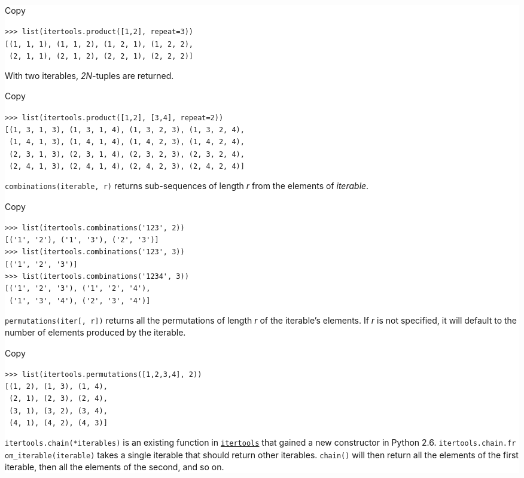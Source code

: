   Copy

  ```
  >>> list(itertools.product([1,2], repeat=3))
  [(1, 1, 1), (1, 1, 2), (1, 2, 1), (1, 2, 2),
   (2, 1, 1), (2, 1, 2), (2, 2, 1), (2, 2, 2)]

  ```

  With two iterables, *2N*-tuples are returned.

  Copy

  ```
  >>> list(itertools.product([1,2], [3,4], repeat=2))
  [(1, 3, 1, 3), (1, 3, 1, 4), (1, 3, 2, 3), (1, 3, 2, 4),
   (1, 4, 1, 3), (1, 4, 1, 4), (1, 4, 2, 3), (1, 4, 2, 4),
   (2, 3, 1, 3), (2, 3, 1, 4), (2, 3, 2, 3), (2, 3, 2, 4),
   (2, 4, 1, 3), (2, 4, 1, 4), (2, 4, 2, 3), (2, 4, 2, 4)]

  ```

  `combinations(iterable, r)` returns sub-sequences of length *r* from
  the elements of *iterable*.

  Copy

  ```
  >>> list(itertools.combinations('123', 2))
  [('1', '2'), ('1', '3'), ('2', '3')]
  >>> list(itertools.combinations('123', 3))
  [('1', '2', '3')]
  >>> list(itertools.combinations('1234', 3))
  [('1', '2', '3'), ('1', '2', '4'),
   ('1', '3', '4'), ('2', '3', '4')]

  ```

  `permutations(iter[, r])` returns all the permutations of length *r* of
  the iterable’s elements. If *r* is not specified, it will default to the
  number of elements produced by the iterable.

  Copy

  ```
  >>> list(itertools.permutations([1,2,3,4], 2))
  [(1, 2), (1, 3), (1, 4),
   (2, 1), (2, 3), (2, 4),
   (3, 1), (3, 2), (3, 4),
   (4, 1), (4, 2), (4, 3)]

  ```

  `itertools.chain(*iterables)` is an existing function in
  [`itertools`](../library/itertools.html#module-itertools "itertools: Functions creating iterators for efficient looping.") that gained a new constructor in Python 2.6.
  `itertools.chain.from_iterable(iterable)` takes a single
  iterable that should return other iterables. `chain()` will
  then return all the elements of the first iterable, then
  all the elements of the second, and so on.
